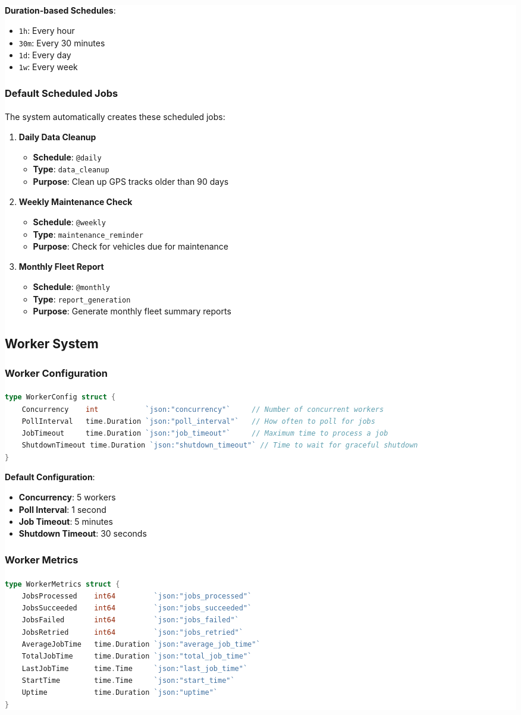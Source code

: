 **Duration-based Schedules**:
- `1h`: Every hour
- `30m`: Every 30 minutes
- `1d`: Every day
- `1w`: Every week

### Default Scheduled Jobs

The system automatically creates these scheduled jobs:

1. **Daily Data Cleanup**
   - **Schedule**: `@daily`
   - **Type**: `data_cleanup`
   - **Purpose**: Clean up GPS tracks older than 90 days

2. **Weekly Maintenance Check**
   - **Schedule**: `@weekly`
   - **Type**: `maintenance_reminder`
   - **Purpose**: Check for vehicles due for maintenance

3. **Monthly Fleet Report**
   - **Schedule**: `@monthly`
   - **Type**: `report_generation`
   - **Purpose**: Generate monthly fleet summary reports

## Worker System

### Worker Configuration

```go
type WorkerConfig struct {
    Concurrency    int           `json:"concurrency"`     // Number of concurrent workers
    PollInterval   time.Duration `json:"poll_interval"`   // How often to poll for jobs
    JobTimeout     time.Duration `json:"job_timeout"`     // Maximum time to process a job
    ShutdownTimeout time.Duration `json:"shutdown_timeout"` // Time to wait for graceful shutdown
}
```

**Default Configuration**:
- **Concurrency**: 5 workers
- **Poll Interval**: 1 second
- **Job Timeout**: 5 minutes
- **Shutdown Timeout**: 30 seconds

### Worker Metrics

```go
type WorkerMetrics struct {
    JobsProcessed    int64         `json:"jobs_processed"`
    JobsSucceeded    int64         `json:"jobs_succeeded"`
    JobsFailed       int64         `json:"jobs_failed"`
    JobsRetried      int64         `json:"jobs_retried"`
    AverageJobTime   time.Duration `json:"average_job_time"`
    TotalJobTime     time.Duration `json:"total_job_time"`
    LastJobTime      time.Time     `json:"last_job_time"`
    StartTime        time.Time     `json:"start_time"`
    Uptime           time.Duration `json:"uptime"`
}
```
